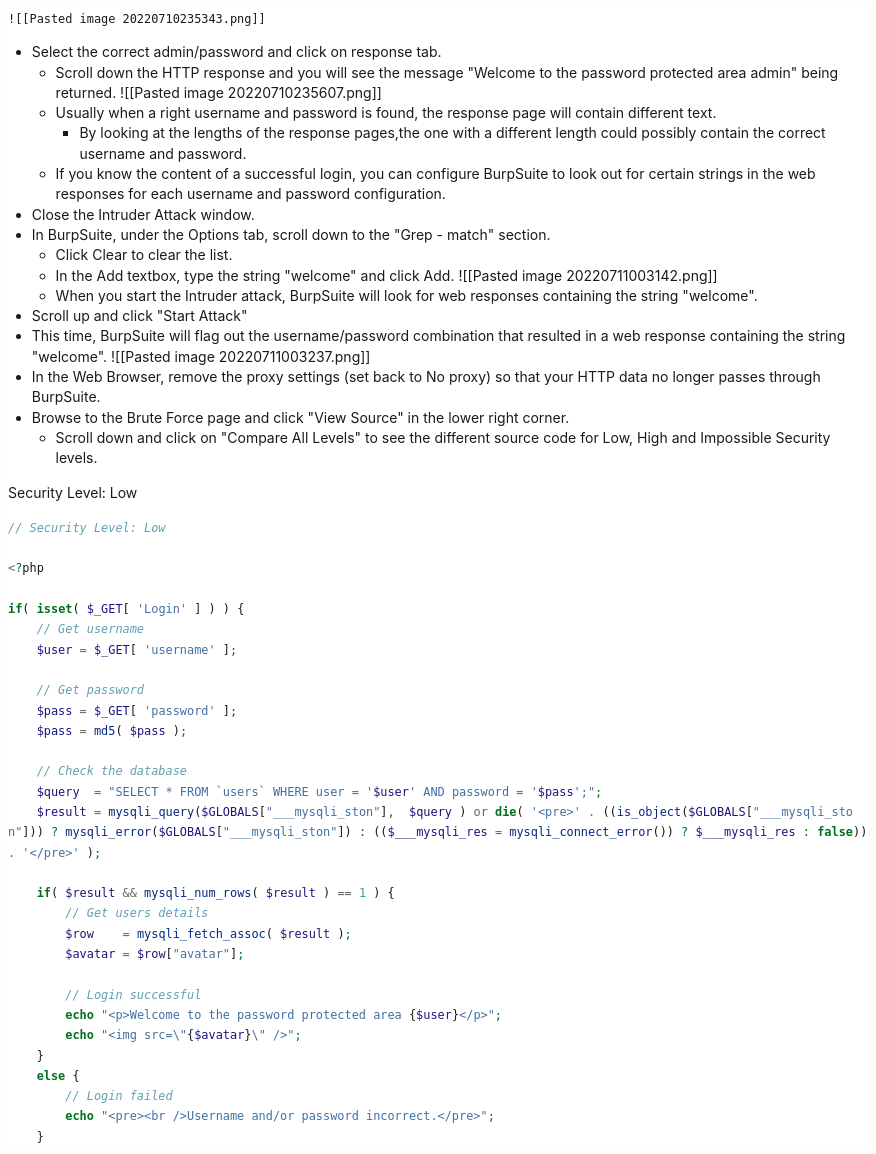 	![[Pasted image 20220710235343.png]]
- Select the correct admin/password and click on response tab.
	- Scroll down the HTTP response and you will see the message "Welcome to the password protected area admin" being returned.
	![[Pasted image 20220710235607.png]]
	- Usually when a right username and password is found, the response page will contain different text. 
		- By looking at the lengths of the response pages,the one with a different length could possibly contain the correct username and password.
	- If you know the content of a successful login, you can configure BurpSuite to look out for certain strings in the web responses for each username and password configuration.
- Close the Intruder Attack window.
- In BurpSuite, under the Options tab, scroll down to the "Grep - match" section.
	- Click Clear to clear the list.
	- In the Add textbox, type the string "welcome" and click Add.
	  ![[Pasted image 20220711003142.png]]
	- When you start the Intruder attack, BurpSuite will look for web responses containing the string "welcome".
- Scroll up and click "Start Attack"
- This time, BurpSuite will flag out the username/password combination that resulted in a web response containing the string "welcome".
  ![[Pasted image 20220711003237.png]]
- In the Web Browser, remove the proxy settings (set back to No proxy) so that your HTTP data no longer passes through BurpSuite.
- Browse to the Brute Force page and click "View Source" in the lower right corner.
	- Scroll down and click on "Compare All Levels" to see the different source code for Low, High and Impossible Security levels.

Security Level: Low
```php
// Security Level: Low

<?php

if( isset( $_GET[ 'Login' ] ) ) {
    // Get username
    $user = $_GET[ 'username' ];

    // Get password
    $pass = $_GET[ 'password' ];
    $pass = md5( $pass );

    // Check the database
    $query  = "SELECT * FROM `users` WHERE user = '$user' AND password = '$pass';";
    $result = mysqli_query($GLOBALS["___mysqli_ston"],  $query ) or die( '<pre>' . ((is_object($GLOBALS["___mysqli_ston"])) ? mysqli_error($GLOBALS["___mysqli_ston"]) : (($___mysqli_res = mysqli_connect_error()) ? $___mysqli_res : false)) . '</pre>' );

    if( $result && mysqli_num_rows( $result ) == 1 ) {
        // Get users details
        $row    = mysqli_fetch_assoc( $result );
        $avatar = $row["avatar"];

        // Login successful
        echo "<p>Welcome to the password protected area {$user}</p>";
        echo "<img src=\"{$avatar}\" />";
    }
    else {
        // Login failed
        echo "<pre><br />Username and/or password incorrect.</pre>";
    }

```